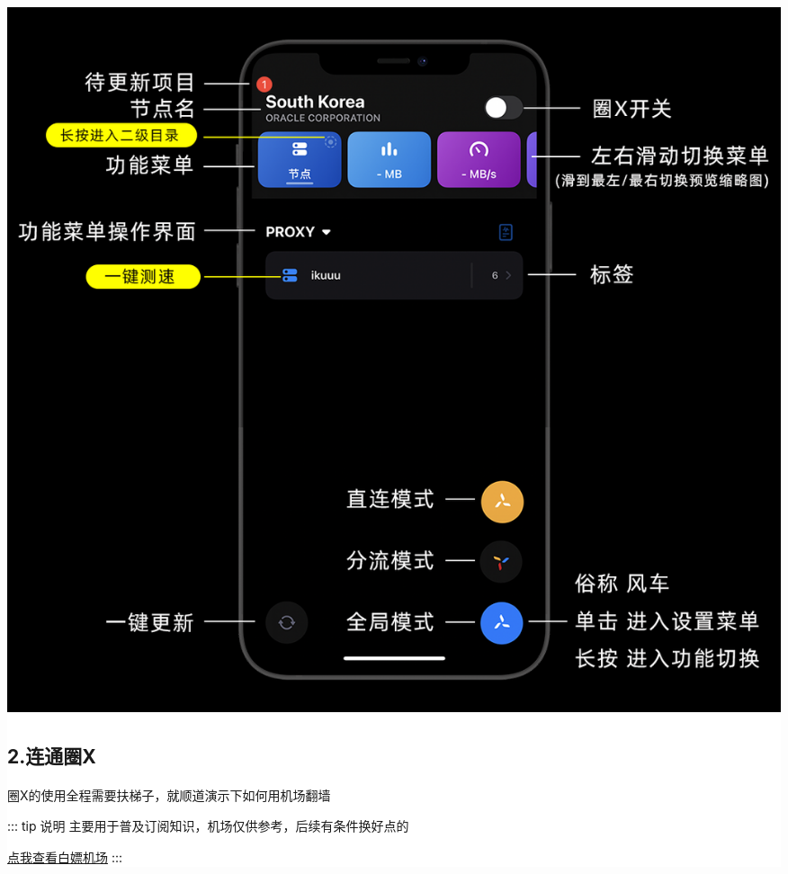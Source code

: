 ![](./quantumultX-1.png)



## 2.连通圈X


圈X的使用全程需要扶梯子，就顺道演示下如何用机场翻墙

::: tip 说明
主要用于普及订阅知识，机场仅供参考，后续有条件换好点的

[点我查看白嫖机场](../channel)
:::
